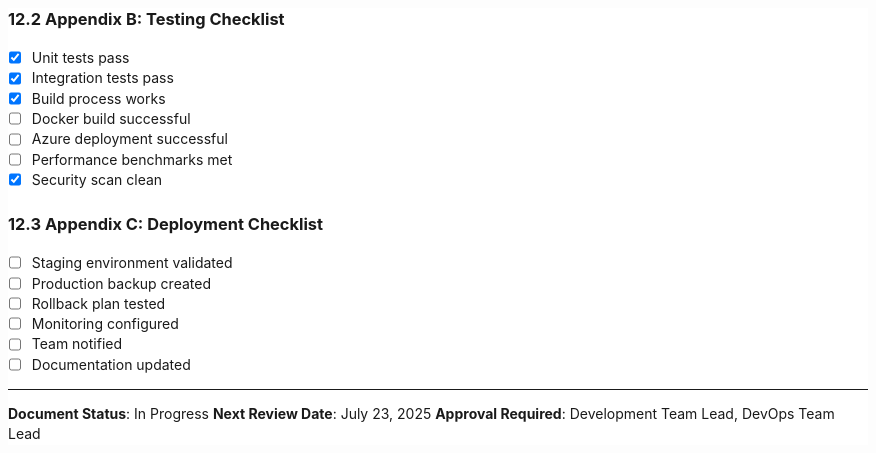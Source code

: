 ### 12.2 Appendix B: Testing Checklist
- [x] Unit tests pass
- [x] Integration tests pass
- [x] Build process works
- [ ] Docker build successful
- [ ] Azure deployment successful
- [ ] Performance benchmarks met
- [x] Security scan clean

### 12.3 Appendix C: Deployment Checklist
- [ ] Staging environment validated
- [ ] Production backup created
- [ ] Rollback plan tested
- [ ] Monitoring configured
- [ ] Team notified
- [ ] Documentation updated

---

**Document Status**: In Progress
**Next Review Date**: July 23, 2025
**Approval Required**: Development Team Lead, DevOps Team Lead
